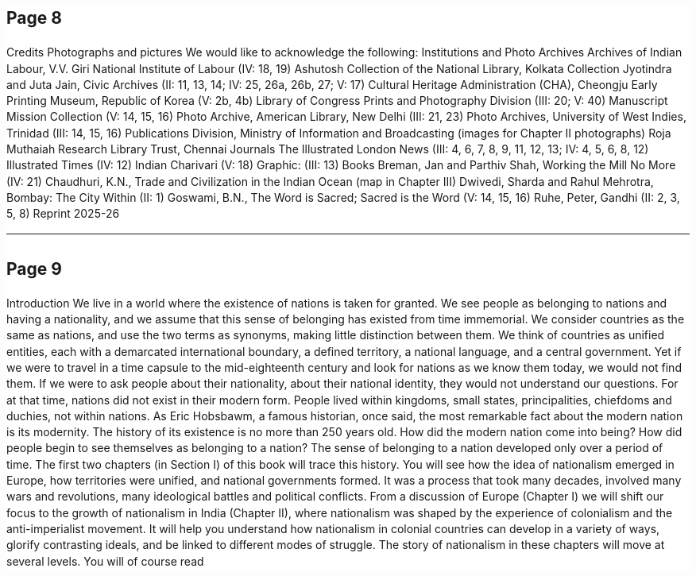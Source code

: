 ## Page 8

Credits
Photographs and pictures
We would like to acknowledge the following:
Institutions and Photo Archives
Archives of Indian Labour, V.V. Giri National Institute of Labour (IV: 18, 19)
Ashutosh Collection of the National Library, Kolkata
Collection Jyotindra and Juta Jain, Civic Archives (II: 11, 13, 14; IV: 25, 26a,
26b, 27; V: 17)
Cultural Heritage Administration (CHA), Cheongju Early Printing Museum, Republic of Korea
(V: 2b, 4b)
Library of Congress Prints and Photography Division (III: 20; V: 40)
Manuscript Mission Collection (V: 14, 15, 16)
Photo Archive, American Library, New Delhi (III: 21, 23)
Photo Archives, University of West Indies, Trinidad (III: 14, 15, 16)
Publications Division, Ministry of Information and Broadcasting (images for
Chapter II photographs)
Roja Muthaiah Research Library Trust, Chennai
Journals
The Illustrated London News (III: 4, 6, 7, 8, 9, 11, 12, 13; IV: 4, 5, 6, 8, 12)
Illustrated Times (IV: 12)
Indian Charivari (V: 18)
Graphic: (III: 13)
Books
Breman, Jan and Parthiv Shah, Working the Mill No More (IV: 21)
Chaudhuri, K.N., Trade and Civilization in the Indian Ocean (map in Chapter III)
Dwivedi, Sharda and Rahul Mehrotra, Bombay: The City Within (II: 1)
Goswami, B.N., The Word is Sacred; Sacred is the Word (V: 14, 15, 16)
Ruhe, Peter, Gandhi (II: 2, 3, 5, 8)
Reprint 2025-26

---

## Page 9

Introduction
We live in a world where the existence of nations is taken for granted. We see people as
belonging to nations and having a nationality, and we assume that this sense of belonging
has existed from time immemorial. We consider countries as the same as nations, and use
the two terms as synonyms, making little distinction between them. We think of countries
as unified entities, each with a demarcated international boundary, a defined territory, a
national language, and a central government.
Yet if we were to travel in a time capsule to the mid-eighteenth century and look for nations
as we know them today, we would not find them. If we were to ask people about their
nationality, about their national identity, they would not understand our questions. For at that
time, nations did not exist in their modern form. People lived within kingdoms, small states,
principalities, chiefdoms and duchies, not within nations. As Eric Hobsbawm, a famous historian,
once said, the most remarkable fact about the modern nation is its modernity. The history of
its existence is no more than 250 years old.
How did the modern nation come into being? How did people begin to see themselves as
belonging to a nation?
The sense of belonging to a nation developed only over a period of time. The first two
chapters (in Section I) of this book will trace this history. You will see how the idea of nationalism
emerged in Europe, how territories were unified, and national governments formed. It was a
process that took many decades, involved many wars and revolutions, many ideological battles
and political conflicts. From a discussion of Europe (Chapter I) we will shift our focus to the
growth of nationalism in India (Chapter II), where nationalism was shaped by the experience
of colonialism and the anti-imperialist movement. It will help you understand how nationalism
in colonial countries can develop in a variety of ways, glorify contrasting ideals, and be linked
to different modes of struggle.
The story of nationalism in these chapters will move at several levels. You will of course read